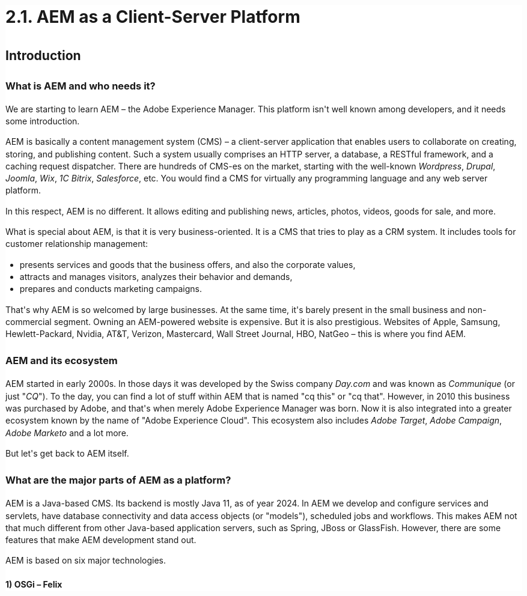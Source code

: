 # 2.1. AEM as a Client-Server Platform

## Introduction

### What is AEM and who needs it?

We are starting to learn AEM – the Adobe Experience Manager. This platform isn't well known among developers, and it needs some introduction.

AEM is basically a content management system (CMS) – a client-server application that enables users to collaborate on creating, storing, and publishing content. Such a system usually comprises an HTTP server, a database, a RESTful framework, and a caching request dispatcher. There are hundreds of CMS-es on the market, starting with the well-known _Wordpress_, _Drupal_, _Joomla_, _Wix_, _1C Bitrix_, _Salesforce_, etc. You would find a CMS for virtually any programming language and any web server platform.

In this respect, AEM is no different. It allows editing and publishing news, articles, photos, videos, goods for sale, and more.

What is special about AEM, is that it is very business-oriented. It is a CMS that tries to play as a CRM system. It includes tools for customer relationship management:

- presents services and goods that the business offers, and also the corporate values,
- attracts and manages visitors, analyzes their behavior and demands,
- prepares and conducts marketing campaigns.

That's why AEM is so welcomed by large businesses. At the same time, it's barely present in the small business and non-commercial segment. Owning an AEM-powered website is expensive. But it is also prestigious. Websites of Apple, Samsung, Hewlett-Packard, Nvidia, AT&T, Verizon, Mastercard, Wall Street Journal, HBO, NatGeo – this is where you find AEM.

### AEM and its ecosystem

AEM started in early 2000s. In those days it was developed by the Swiss company _Day.com_ and was known as _Communique_ (or just "_CQ_"). To the day, you can find a lot of stuff within AEM that is named "cq this" or "cq that". However, in 2010 this business was purchased by Adobe, and that's when merely Adobe Experience Manager was born. Now it is also integrated into a greater ecosystem known by the name of "Adobe Experience Cloud". This ecosystem also includes _Adobe Target_, _Adobe Campaign_, _Adobe Marketo_ and a lot more.

But let's get back to AEM itself.

### What are the major parts of AEM as a platform?

AEM is a Java-based CMS. Its backend is mostly Java 11, as of year 2024. In AEM we develop and configure services and servlets, have database connectivity and data access objects (or "models"), scheduled jobs and workflows. This makes AEM not that much different from other Java-based application servers, such as Spring, JBoss or GlassFish. However, there are some features that make AEM development stand out.

AEM is based on six major technologies.

#### 1) OSGi – Felix
